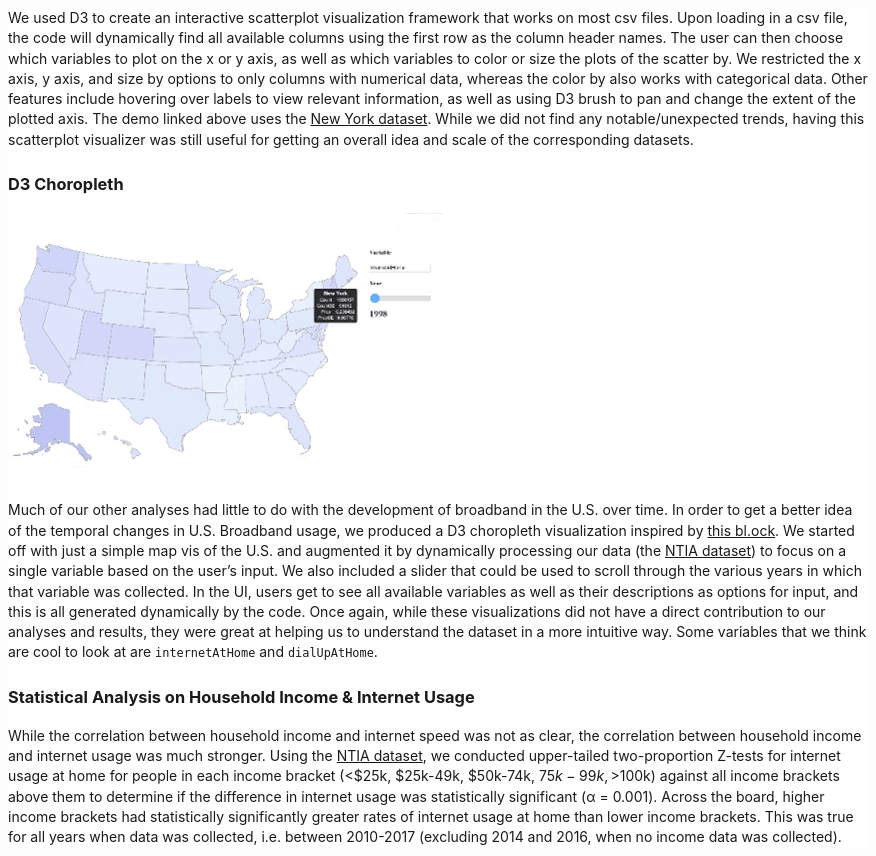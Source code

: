 We used D3 to create an interactive scatterplot visualization framework that works on most csv files. Upon loading in a csv file, the code will dynamically find all available columns using the first row as the column header names. The user can then choose which variables to plot on the x or y axis, as well as which variables to color or size the plots of the scatter by. We restricted the x axis, y axis, and size by options to only columns with numerical data, whereas the color by also works with categorical data. Other features include hovering over labels to view relevant information, as well as using D3 brush to pan and change the extent of the plotted axis. The demo linked above uses the [New York dataset](https://catalog.data.gov/dataset/broadband-availability-by-municipality). While we did not find any notable/unexpected trends, having this scatterplot visualizer was still useful for getting an overall idea and scale of the corresponding datasets.

### D3 Choropleth
<a href="https://bl.ocks.org/leibo123/raw/e6644701e644c9243c2e19e6c95b059f/"><img src="images/visualizations/mapvis.gif"></a>

Much of our other analyses had little to do with the development of broadband in the U.S. over time. In order to get a better idea of the temporal changes in U.S. Broadband usage, we produced a D3 choropleth visualization inspired by [this bl.ock](http://bl.ocks.org/NPashaP/a74faf20b492ad377312). We started off with just a simple map vis of the U.S. and augmented it by dynamically processing our data (the [NTIA dataset](https://catalog.data.gov/dataset/broadband-adoption-and-computer-use-by-year-state-demographic-characteristics)) to focus on a single variable based on the user’s input. We also included a slider that could be used to scroll through the various years in which that variable was collected. In the UI, users get to see all available variables as well as their descriptions as options for input, and this is all generated dynamically by the code. Once again, while these visualizations did not have a direct contribution to our analyses and results, they were great at helping us to understand the dataset in a more intuitive way. Some variables that we think are cool to look at are `internetAtHome` and `dialUpAtHome`.

### Statistical Analysis on Household Income & Internet Usage
While the correlation between household income and internet speed was not as clear, the correlation between household income and internet usage was much stronger. Using the [NTIA dataset](https://catalog.data.gov/dataset/broadband-adoption-and-computer-use-by-year-state-demographic-characteristics), we conducted upper-tailed two-proportion Z-tests for internet usage at home for people in each income bracket (<$25k, $25k-49k, $50k-74k, $75k-99k, >$100k) against all income brackets above them to determine if the difference in internet usage was statistically significant (α = 0.001). Across the board, higher income brackets had statistically significantly greater rates of internet usage at home than lower income brackets. This was true for all years when data was collected, i.e. between 2010-2017 (excluding 2014 and 2016, when no income data was collected).
